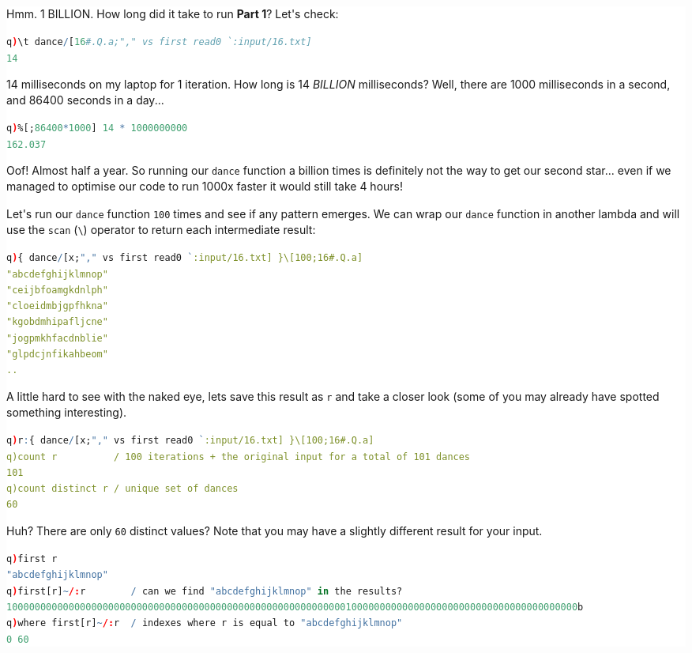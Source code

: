 Hmm. 1 BILLION. How long did it take to run **Part 1**? Let's check:

```q
q)\t dance/[16#.Q.a;"," vs first read0 `:input/16.txt]
14
```

14 milliseconds on my laptop for 1 iteration. How long is 14 *BILLION* milliseconds? Well, there are 1000 milliseconds in a second, and 86400 seconds in a day...

```q
q)%[;86400*1000] 14 * 1000000000
162.037
```

Oof! Almost half a year. So running our `dance` function a billion times is definitely not the way to get our second star... even if we managed to optimise our code to run 1000x faster it would still take 4 hours!

Let's run our `dance` function `100` times and see if any pattern emerges. We can wrap our `dance` function in another lambda and will use the `scan` (`\`) operator to return each intermediate result:

```q
q){ dance/[x;"," vs first read0 `:input/16.txt] }\[100;16#.Q.a]
"abcdefghijklmnop"
"ceijbfoamgkdnlph"
"cloeidmbjgpfhkna"
"kgobdmhipafljcne"
"jogpmkhfacdnblie"
"glpdcjnfikahbeom"
..
```

A little hard to see with the naked eye, lets save this result as `r` and take a closer look (some of you may already have spotted something interesting).

```q
q)r:{ dance/[x;"," vs first read0 `:input/16.txt] }\[100;16#.Q.a]
q)count r          / 100 iterations + the original input for a total of 101 dances
101
q)count distinct r / unique set of dances
60
```

Huh? There are only `60` distinct values? Note that you may have a slightly different result for your input.

```q
q)first r
"abcdefghijklmnop"
q)first[r]~/:r        / can we find "abcdefghijklmnop" in the results?
10000000000000000000000000000000000000000000000000000000000010000000000000000000000000000000000000000b
q)where first[r]~/:r  / indexes where r is equal to "abcdefghijklmnop"
0 60
```
